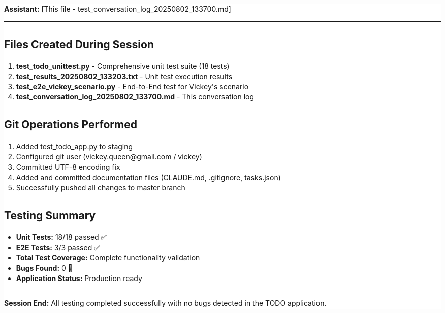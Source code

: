 **Assistant:** [This file - test_conversation_log_20250802_133700.md]

---

## Files Created During Session

1. **test_todo_unittest.py** - Comprehensive unit test suite (18 tests)
2. **test_results_20250802_133203.txt** - Unit test execution results
3. **test_e2e_vickey_scenario.py** - End-to-End test for Vickey's scenario
4. **test_conversation_log_20250802_133700.md** - This conversation log

## Git Operations Performed

1. Added test_todo_app.py to staging
2. Configured git user (vickey.queen@gmail.com / vickey)
3. Committed UTF-8 encoding fix
4. Added and committed documentation files (CLAUDE.md, .gitignore, tasks.json)
5. Successfully pushed all changes to master branch

## Testing Summary

- **Unit Tests:** 18/18 passed ✅
- **E2E Tests:** 3/3 passed ✅
- **Total Test Coverage:** Complete functionality validation
- **Bugs Found:** 0 🎉
- **Application Status:** Production ready

---

**Session End:** All testing completed successfully with no bugs detected in the TODO application.